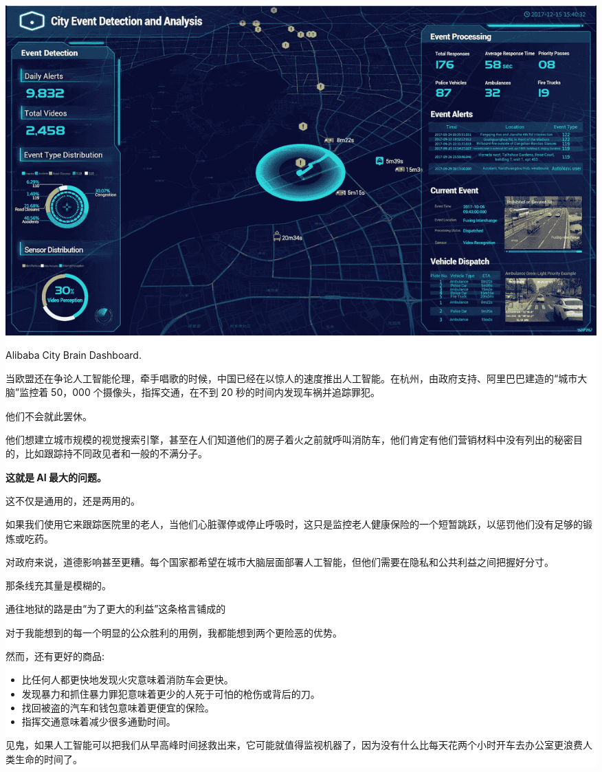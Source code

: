 ![](img/ffe231261b33568d01b688058be706fc.png)

Alibaba City Brain Dashboard.

当欧盟还在争论人工智能伦理，牵手唱歌的时候，中国已经在以惊人的速度推出人工智能。在杭州，由政府支持、阿里巴巴建造的“城市大脑”监控着 50，000 个摄像头，指挥交通，在不到 20 秒的时间内发现车祸并追踪罪犯。

他们不会就此罢休。

他们想建立城市规模的视觉搜索引擎，甚至在人们知道他们的房子着火之前就呼叫消防车，他们肯定有他们营销材料中没有列出的秘密目的，比如跟踪持不同政见者和一般的不满分子。

**这就是 AI 最大的问题。**

这不仅是通用的，还是两用的。

如果我们使用它来跟踪医院里的老人，当他们心脏骤停或停止呼吸时，这只是监控老人健康保险的一个短暂跳跃，以惩罚他们没有足够的锻炼或吃药。

对政府来说，道德影响甚至更糟。每个国家都希望在城市大脑层面部署人工智能，但他们需要在隐私和公共利益之间把握好分寸。

那条线充其量是模糊的。

通往地狱的路是由“为了更大的利益”这条格言铺成的

对于我能想到的每一个明显的公众胜利的用例，我都能想到两个更险恶的优势。

然而，还有更好的商品:

*   比任何人都更快地发现火灾意味着消防车会更快。
*   发现暴力和抓住暴力罪犯意味着更少的人死于可怕的枪伤或背后的刀。
*   找回被盗的汽车和钱包意味着更便宜的保险。
*   指挥交通意味着减少很多通勤时间。

见鬼，如果人工智能可以把我们从早高峰时间拯救出来，它可能就值得监视机器了，因为没有什么比每天花两个小时开车去办公室更浪费人类生命的时间了。

